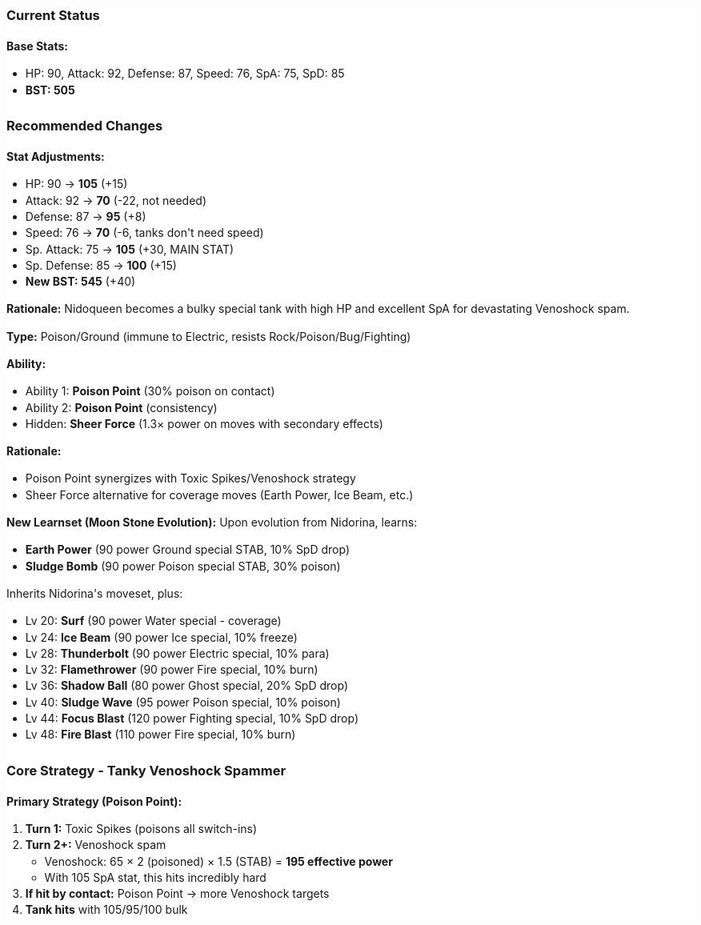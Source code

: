 ### Current Status
**Base Stats:**
- HP: 90, Attack: 92, Defense: 87, Speed: 76, SpA: 75, SpD: 85
- **BST: 505**

### Recommended Changes

**Stat Adjustments:**
- HP: 90 → **105** (+15)
- Attack: 92 → **70** (-22, not needed)
- Defense: 87 → **95** (+8)
- Speed: 76 → **70** (-6, tanks don't need speed)
- Sp. Attack: 75 → **105** (+30, MAIN STAT)
- Sp. Defense: 85 → **100** (+15)
- **New BST: 545** (+40)

**Rationale:** Nidoqueen becomes a bulky special tank with high HP and excellent SpA for devastating Venoshock spam.

**Type:** Poison/Ground (immune to Electric, resists Rock/Poison/Bug/Fighting)

**Ability:**
- Ability 1: **Poison Point** (30% poison on contact)
- Ability 2: **Poison Point** (consistency)
- Hidden: **Sheer Force** (1.3× power on moves with secondary effects)

**Rationale:**
- Poison Point synergizes with Toxic Spikes/Venoshock strategy
- Sheer Force alternative for coverage moves (Earth Power, Ice Beam, etc.)

**New Learnset (Moon Stone Evolution):**
Upon evolution from Nidorina, learns:
- **Earth Power** (90 power Ground special STAB, 10% SpD drop)
- **Sludge Bomb** (90 power Poison special STAB, 30% poison)

Inherits Nidorina's moveset, plus:
- Lv 20: **Surf** (90 power Water special - coverage)
- Lv 24: **Ice Beam** (90 power Ice special, 10% freeze)
- Lv 28: **Thunderbolt** (90 power Electric special, 10% para)
- Lv 32: **Flamethrower** (90 power Fire special, 10% burn)
- Lv 36: **Shadow Ball** (80 power Ghost special, 20% SpD drop)
- Lv 40: **Sludge Wave** (95 power Poison special, 10% poison)
- Lv 44: **Focus Blast** (120 power Fighting special, 10% SpD drop)
- Lv 48: **Fire Blast** (110 power Fire special, 10% burn)

### Core Strategy - Tanky Venoshock Spammer

**Primary Strategy (Poison Point):**
1. **Turn 1:** Toxic Spikes (poisons all switch-ins)
2. **Turn 2+:** Venoshock spam
   - Venoshock: 65 × 2 (poisoned) × 1.5 (STAB) = **195 effective power**
   - With 105 SpA stat, this hits incredibly hard
3. **If hit by contact:** Poison Point → more Venoshock targets
4. **Tank hits** with 105/95/100 bulk

